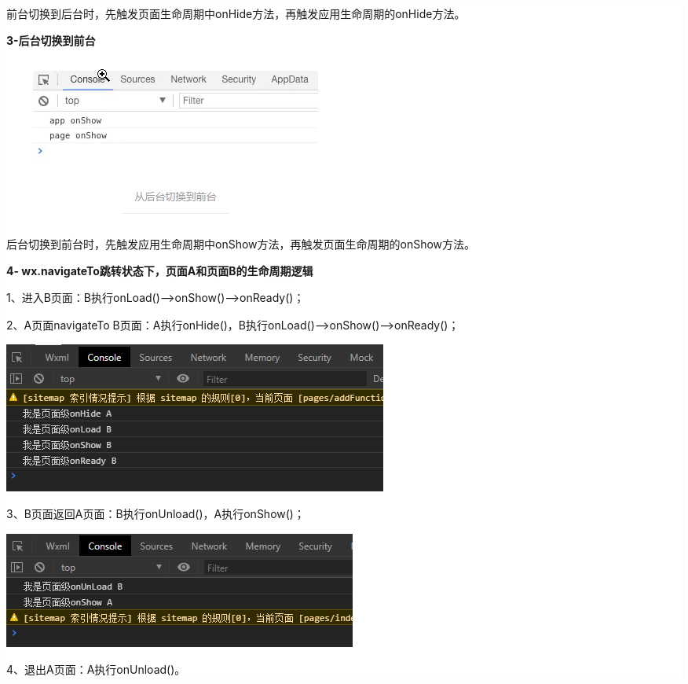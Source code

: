 前台切换到后台时，先触发页面生命周期中onHide方法，再触发应用生命周期的onHide方法。



**3-后台切换到前台**

![image-20200725101659846](微信小程序[全].assets/image-20200725101659846.png)

后台切换到前台时，先触发应用生命周期中onShow方法，再触发页面生命周期的onShow方法。



**4- wx.navigateTo跳转状态下，页面A和页面B的生命周期逻辑**

1、进入B页面：B执行onLoad()-->onShow()-->onReady()；

2、A页面navigateTo B页面：A执行onHide()，B执行onLoad()-->onShow()-->onReady()；

![ShareX_E5z3QADzOy](微信小程序[全].assets/ShareX_E5z3QADzOy.png)

3、B页面返回A页面：B执行onUnload()，A执行onShow()；

![ShareX_hqlq7kW0SD](微信小程序[全].assets/ShareX_hqlq7kW0SD.png)

4、退出A页面：A执行onUnload()。




